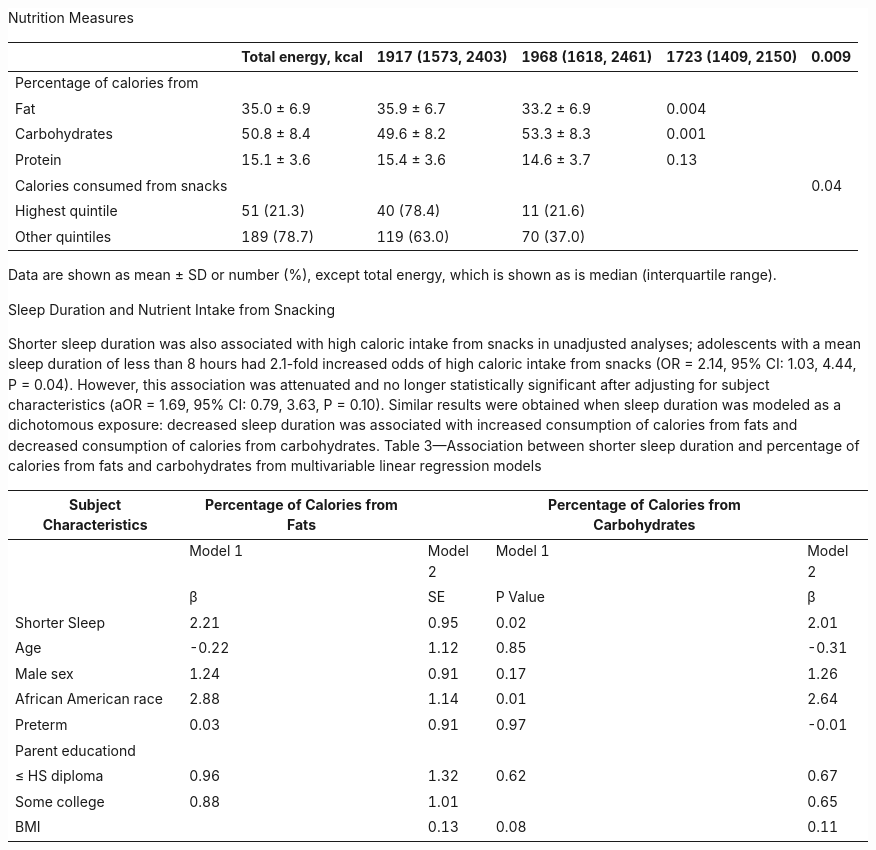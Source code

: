 Nutrition Measures

|                                                  | Total energy, kcal     | 1917 (1573, 2403) | 1968 (1618, 2461) | 1723 (1409, 2150) | 0.009 |
|--------------------------------------------------|------------------------|--------------------|--------------------|--------------------|-------|
| Percentage of calories from                       |                        |                    |                    |                    |       |
| Fat                                              | 35.0 ± 6.9            | 35.9 ± 6.7         | 33.2 ± 6.9         | 0.004              |
| Carbohydrates                                    | 50.8 ± 8.4            | 49.6 ± 8.2         | 53.3 ± 8.3         | 0.001              |
| Protein                                          | 15.1 ± 3.6            | 15.4 ± 3.6         | 14.6 ± 3.7         | 0.13               |
| Calories consumed from snacks                    |                        |                    |                    |                    | 0.04  |
| Highest quintile                                 | 51 (21.3)             | 40 (78.4)          | 11 (21.6)          |                    |
| Other quintiles                                  | 189 (78.7)            | 119 (63.0)         | 70 (37.0)          |                    |

Data are shown as mean ± SD or number (%), except total energy, which is shown as is median (interquartile range).

Sleep Duration and Nutrient Intake from Snacking

Shorter sleep duration was also associated with high caloric intake from snacks in unadjusted analyses; adolescents with a mean sleep duration of less than 8 hours had 2.1-fold increased odds of high caloric intake from snacks (OR = 2.14, 95% CI: 1.03, 4.44, P = 0.04). However, this association was attenuated and no longer statistically significant after adjusting for subject characteristics (aOR = 1.69, 95% CI: 0.79, 3.63, P = 0.10). Similar results were obtained when sleep duration was modeled as a dichotomous exposure: decreased sleep duration was associated with increased consumption of calories from fats and decreased consumption of calories from carbohydrates. Table 3—Association between shorter sleep duration and percentage of calories from fats and carbohydrates from multivariable linear regression models

| Subject Characteristics           | Percentage of Calories from Fats |                         | Percentage of Calories from Carbohydrates |                         |
|-----------------------------------|----------------------------------|-------------------------|-------------------------------------------|-------------------------|
|                                   | Model 1       | Model 2           | Model 1       | Model 2           |
|                                   | β      | SE     | P Value | β      | SE     | P Value | β            | SE       | P Value | β      | SE     | P Value |
| Shorter Sleep                     | 2.21   | 0.95   | 0.02    | 2.01   | 0.95   | 0.04    | -3.00       | 1.16    | 0.01   | -2.52  | 1.15   | 0.03   |
| Age                               | -0.22  | 1.12   | 0.85    | -0.31  | 1.12   | 0.78    | 0.87        | 1.37    | 0.53   | 1.08   | 1.35   | 0.43   |
| Male sex                          | 1.24   | 0.91   | 0.17    | 1.26   | 0.90   | 0.16    | -1.83       | 1.11    | 0.10   | -1.88  | 1.09   | 0.08   |
| African American race             | 2.88   | 1.14   | 0.01    | 2.64   | 1.14   | 0.02    | -2.56       | 1.39    | 0.07   | -2.00  | 1.38   | 0.15   |
| Preterm                           | 0.03   | 0.91   | 0.97    | -0.01  | 0.91   | 0.99    | 0.24        | 1.11    | 0.83   | 0.33   | 1.09   | 0.76   |
| Parent educationd                 |                                  |                         |                                           |                         |
| ≤ HS diploma                      | 0.96   | 1.32   | 0.62    | 0.67   | 1.33   | 0.78    | -2.21       | 1.61    | 0.39   | -1.53  | 1.60   | 0.60   |
| Some college                      | 0.88   | 1.01   |          | 0.65   | 1.02   |          | -0.62       | 1.24    |         | -0.08  | 1.23   |         |
| BMI                               |                                  | 0.13   | 0.08    | 0.11    |          | -0.30       | 0.10    | 0.002  |
